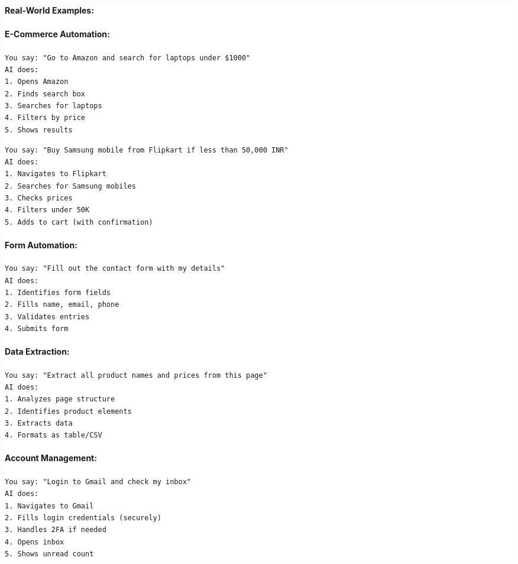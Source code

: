 **Real-World Examples:**

#### **E-Commerce Automation:**
```
You say: "Go to Amazon and search for laptops under $1000"
AI does:
1. Opens Amazon
2. Finds search box
3. Searches for laptops
4. Filters by price
5. Shows results
```

```
You say: "Buy Samsung mobile from Flipkart if less than 50,000 INR"
AI does:
1. Navigates to Flipkart
2. Searches for Samsung mobiles
3. Checks prices
4. Filters under 50K
5. Adds to cart (with confirmation)
```

#### **Form Automation:**
```
You say: "Fill out the contact form with my details"
AI does:
1. Identifies form fields
2. Fills name, email, phone
3. Validates entries
4. Submits form
```

#### **Data Extraction:**
```
You say: "Extract all product names and prices from this page"
AI does:
1. Analyzes page structure
2. Identifies product elements
3. Extracts data
4. Formats as table/CSV
```

#### **Account Management:**
```
You say: "Login to Gmail and check my inbox"
AI does:
1. Navigates to Gmail
2. Fills login credentials (securely)
3. Handles 2FA if needed
4. Opens inbox
5. Shows unread count
```
